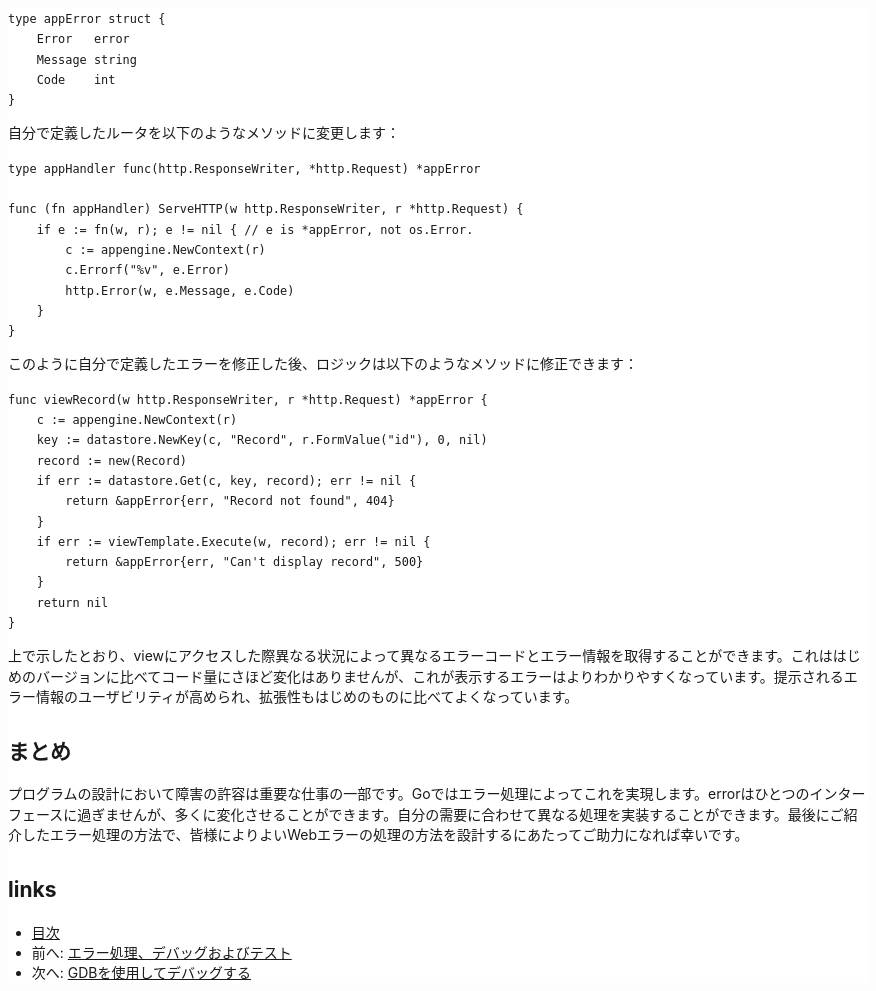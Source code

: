 	type appError struct {
		Error   error
		Message string
		Code    int
	}

自分で定義したルータを以下のようなメソッドに変更します：

	type appHandler func(http.ResponseWriter, *http.Request) *appError

	func (fn appHandler) ServeHTTP(w http.ResponseWriter, r *http.Request) {
		if e := fn(w, r); e != nil { // e is *appError, not os.Error.
			c := appengine.NewContext(r)
			c.Errorf("%v", e.Error)
			http.Error(w, e.Message, e.Code)
		}
	}

このように自分で定義したエラーを修正した後、ロジックは以下のようなメソッドに修正できます：

	func viewRecord(w http.ResponseWriter, r *http.Request) *appError {
		c := appengine.NewContext(r)
		key := datastore.NewKey(c, "Record", r.FormValue("id"), 0, nil)
		record := new(Record)
		if err := datastore.Get(c, key, record); err != nil {
			return &appError{err, "Record not found", 404}
		}
		if err := viewTemplate.Execute(w, record); err != nil {
			return &appError{err, "Can't display record", 500}
		}
		return nil
	}

上で示したとおり、viewにアクセスした際異なる状況によって異なるエラーコードとエラー情報を取得することができます。これははじめのバージョンに比べてコード量にさほど変化はありませんが、これが表示するエラーはよりわかりやすくなっています。提示されるエラー情報のユーザビリティが高められ、拡張性もはじめのものに比べてよくなっています。

## まとめ
プログラムの設計において障害の許容は重要な仕事の一部です。Goではエラー処理によってこれを実現します。errorはひとつのインターフェースに過ぎませんが、多くに変化させることができます。自分の需要に合わせて異なる処理を実装することができます。最後にご紹介したエラー処理の方法で、皆様によりよいWebエラーの処理の方法を設計するにあたってご助力になれば幸いです。

## links
   * [目次](<preface.md>)
   * 前へ: [エラー処理、デバッグおよびテスト](<11.0.md>)
   * 次へ: [GDBを使用してデバッグする](<11.2.md>)
